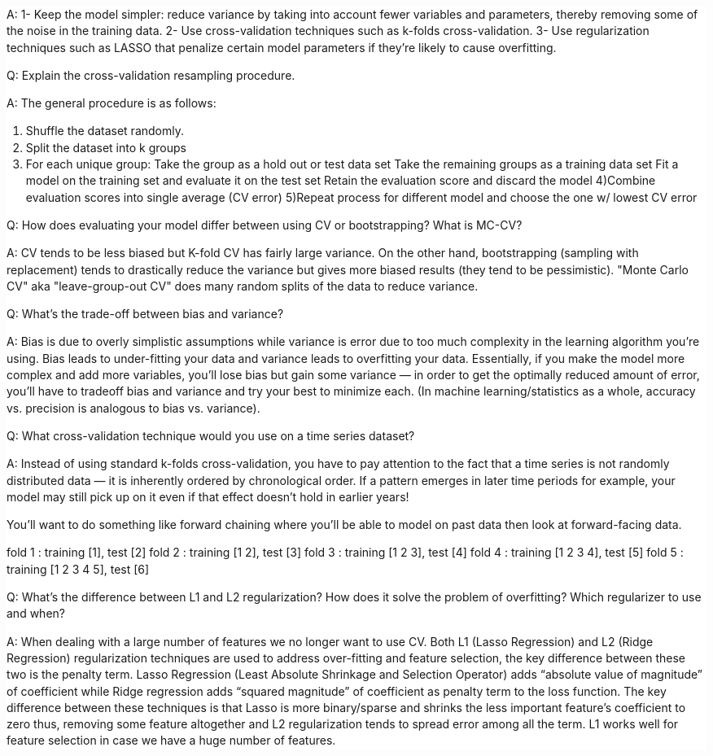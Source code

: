 A: 1- Keep the model simpler: reduce variance by taking into account fewer variables and parameters, thereby removing some of the noise in the training data.
2- Use cross-validation techniques such as k-folds cross-validation.
3- Use regularization techniques such as LASSO that penalize certain model parameters if they’re likely to cause overfitting.

Q: Explain the cross-validation resampling procedure.

A: The general procedure is as follows:

1) Shuffle the dataset randomly.
2) Split the dataset into k groups
3) For each unique group:
Take the group as a hold out or test data set
Take the remaining groups as a training data set
Fit a model on the training set and evaluate it on the test set
Retain the evaluation score and discard the model
4)Combine evaluation scores into single average (CV error)
5)Repeat process for different model and choose the one w/ lowest CV error

Q: How does evaluating your model differ between using CV or bootstrapping? What is MC-CV?

A: CV tends to be less biased but K-fold CV has fairly large variance. On the other hand, bootstrapping (sampling with replacement) tends to drastically reduce the variance but gives more biased results (they tend to be pessimistic). "Monte Carlo CV" aka "leave-group-out CV" does many random splits of the data to reduce variance.

Q: What’s the trade-off between bias and variance?

A: Bias is due to overly simplistic assumptions while variance is error due to too much complexity in the learning algorithm you’re using. Bias leads to under-fitting your data and variance leads to overfitting your data. Essentially, if you make the model more complex and add more variables, you’ll lose bias but gain some variance — in order to get the optimally reduced amount of error, you’ll have to tradeoff bias and variance and try your best to minimize each.
(In machine learning/statistics as a whole, accuracy vs. precision is analogous to bias vs. variance).

Q: What cross-validation technique would you use on a time series dataset?

A: Instead of using standard k-folds cross-validation, you have to pay attention to the fact that a time series is not randomly distributed data — it is inherently ordered by chronological order. If a pattern emerges in later time periods for example, your model may still pick up on it even if that effect doesn’t hold in earlier years!

You’ll want to do something like forward chaining where you’ll be able to model on past data then look at forward-facing data.

fold 1 : training [1], test [2]
fold 2 : training [1 2], test [3]
fold 3 : training [1 2 3], test [4]
fold 4 : training [1 2 3 4], test [5]
fold 5 : training [1 2 3 4 5], test [6]

Q: What’s the difference between L1 and L2 regularization? How does it solve the problem of overfitting? Which regularizer to use and when?

A: When dealing with a large number of features we no longer want to use CV. Both L1 (Lasso Regression) and L2 (Ridge Regression) regularization techniques are used to address over-fitting and feature selection, the key difference between these two is the penalty term. Lasso Regression (Least Absolute Shrinkage and Selection Operator) adds “absolute value of magnitude” of coefficient while Ridge regression adds “squared magnitude” of coefficient as penalty term to the loss function. 
The key difference between these techniques is that Lasso is more binary/sparse and shrinks the less important feature’s coefficient to zero thus, removing some feature altogether and L2 regularization tends to spread error among all the term. L1 works well for feature selection in case we have a huge number of features.
